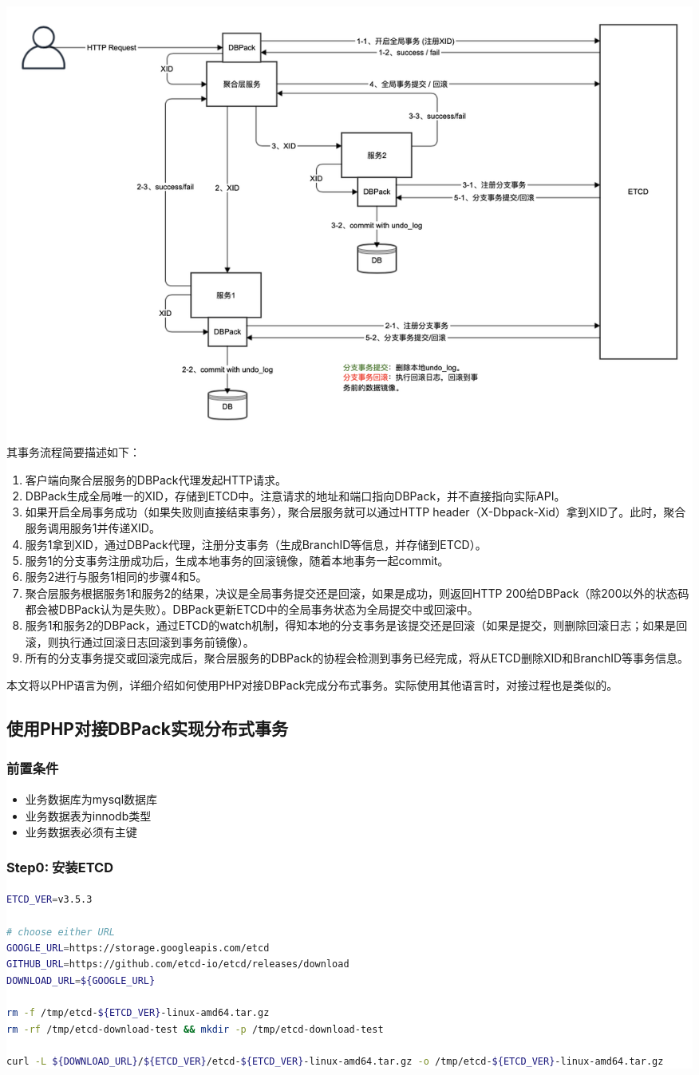 ![dbpack-workflow](../images/dbpack-workflow.png)

其事务流程简要描述如下：  
1. 客户端向聚合层服务的DBPack代理发起HTTP请求。
2. DBPack生成全局唯一的XID，存储到ETCD中。注意请求的地址和端口指向DBPack，并不直接指向实际API。
3. 如果开启全局事务成功（如果失败则直接结束事务），聚合层服务就可以通过HTTP header（X-Dbpack-Xid）拿到XID了。此时，聚合服务调用服务1并传递XID。
4. 服务1拿到XID，通过DBPack代理，注册分支事务（生成BranchID等信息，并存储到ETCD）。
5. 服务1的分支事务注册成功后，生成本地事务的回滚镜像，随着本地事务一起commit。
6. 服务2进行与服务1相同的步骤4和5。
7. 聚合层服务根据服务1和服务2的结果，决议是全局事务提交还是回滚，如果是成功，则返回HTTP 200给DBPack（除200以外的状态码都会被DBPack认为是失败）。DBPack更新ETCD中的全局事务状态为全局提交中或回滚中。
8. 服务1和服务2的DBPack，通过ETCD的watch机制，得知本地的分支事务是该提交还是回滚（如果是提交，则删除回滚日志；如果是回滚，则执行通过回滚日志回滚到事务前镜像）。
9. 所有的分支事务提交或回滚完成后，聚合层服务的DBPack的协程会检测到事务已经完成，将从ETCD删除XID和BranchID等事务信息。

本文将以PHP语言为例，详细介绍如何使用PHP对接DBPack完成分布式事务。实际使用其他语言时，对接过程也是类似的。

## 使用PHP对接DBPack实现分布式事务
### 前置条件
- 业务数据库为mysql数据库
- 业务数据表为innodb类型
- 业务数据表必须有主键

### Step0: 安装ETCD
```bash
ETCD_VER=v3.5.3

# choose either URL
GOOGLE_URL=https://storage.googleapis.com/etcd
GITHUB_URL=https://github.com/etcd-io/etcd/releases/download
DOWNLOAD_URL=${GOOGLE_URL}

rm -f /tmp/etcd-${ETCD_VER}-linux-amd64.tar.gz
rm -rf /tmp/etcd-download-test && mkdir -p /tmp/etcd-download-test

curl -L ${DOWNLOAD_URL}/${ETCD_VER}/etcd-${ETCD_VER}-linux-amd64.tar.gz -o /tmp/etcd-${ETCD_VER}-linux-amd64.tar.gz
```